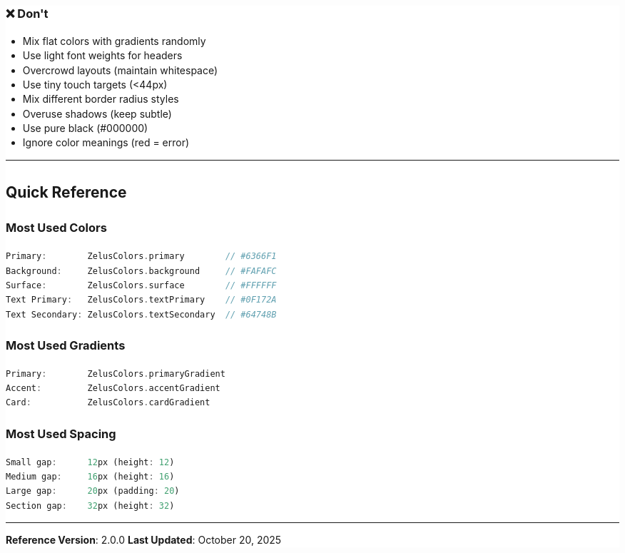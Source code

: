 ### ❌ Don't
- Mix flat colors with gradients randomly
- Use light font weights for headers
- Overcrowd layouts (maintain whitespace)
- Use tiny touch targets (<44px)
- Mix different border radius styles
- Overuse shadows (keep subtle)
- Use pure black (#000000)
- Ignore color meanings (red = error)

---

## Quick Reference

### Most Used Colors
```dart
Primary:        ZelusColors.primary        // #6366F1
Background:     ZelusColors.background     // #FAFAFC
Surface:        ZelusColors.surface        // #FFFFFF
Text Primary:   ZelusColors.textPrimary    // #0F172A
Text Secondary: ZelusColors.textSecondary  // #64748B
```

### Most Used Gradients
```dart
Primary:        ZelusColors.primaryGradient
Accent:         ZelusColors.accentGradient
Card:           ZelusColors.cardGradient
```

### Most Used Spacing
```dart
Small gap:      12px (height: 12)
Medium gap:     16px (height: 16)
Large gap:      20px (padding: 20)
Section gap:    32px (height: 32)
```

---

**Reference Version**: 2.0.0
**Last Updated**: October 20, 2025

